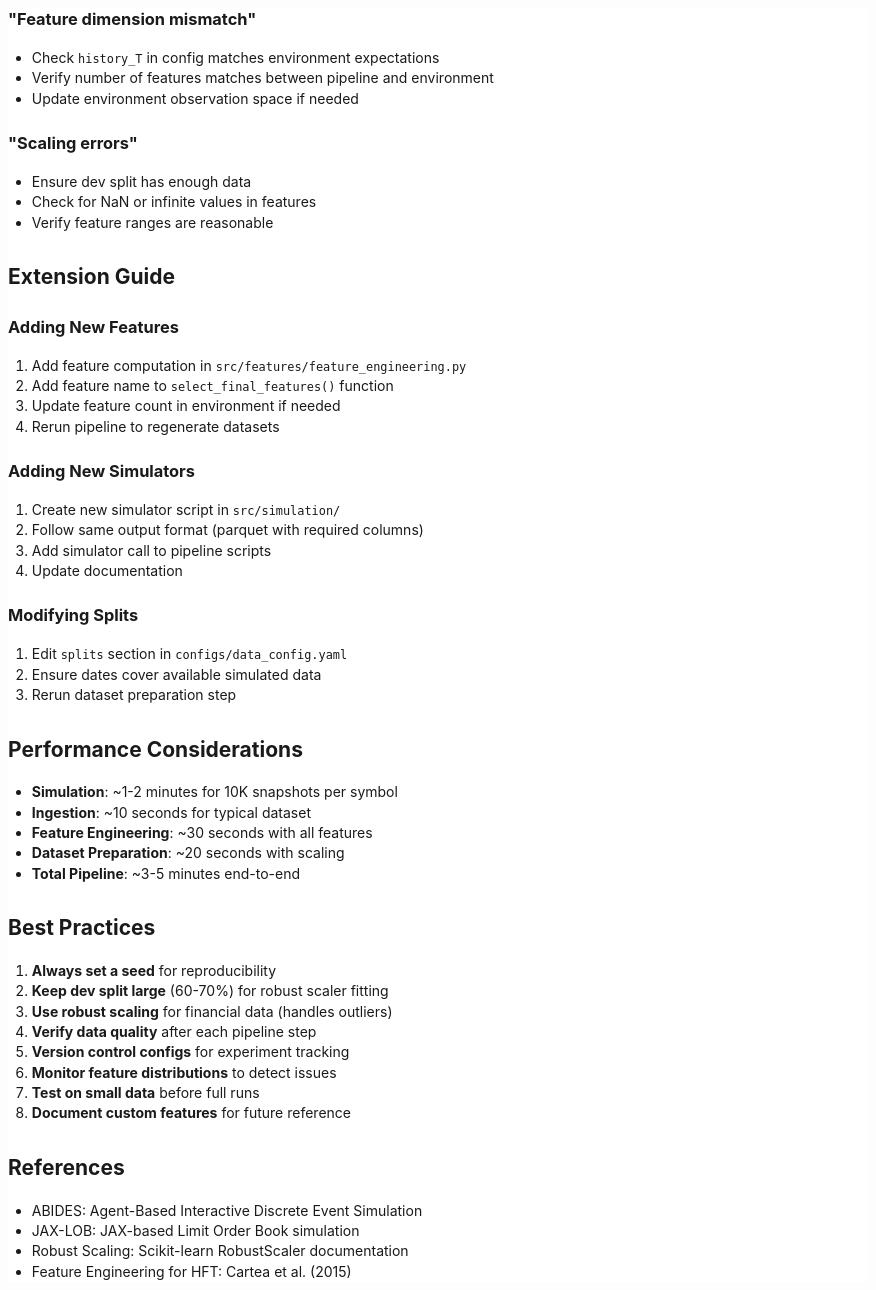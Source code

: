 ### "Feature dimension mismatch"
- Check `history_T` in config matches environment expectations
- Verify number of features matches between pipeline and environment
- Update environment observation space if needed

### "Scaling errors"
- Ensure dev split has enough data
- Check for NaN or infinite values in features
- Verify feature ranges are reasonable

## Extension Guide

### Adding New Features

1. Add feature computation in `src/features/feature_engineering.py`
2. Add feature name to `select_final_features()` function
3. Update feature count in environment if needed
4. Rerun pipeline to regenerate datasets

### Adding New Simulators

1. Create new simulator script in `src/simulation/`
2. Follow same output format (parquet with required columns)
3. Add simulator call to pipeline scripts
4. Update documentation

### Modifying Splits

1. Edit `splits` section in `configs/data_config.yaml`
2. Ensure dates cover available simulated data
3. Rerun dataset preparation step

## Performance Considerations

- **Simulation**: ~1-2 minutes for 10K snapshots per symbol
- **Ingestion**: ~10 seconds for typical dataset
- **Feature Engineering**: ~30 seconds with all features
- **Dataset Preparation**: ~20 seconds with scaling
- **Total Pipeline**: ~3-5 minutes end-to-end

## Best Practices

1. **Always set a seed** for reproducibility
2. **Keep dev split large** (60-70%) for robust scaler fitting
3. **Use robust scaling** for financial data (handles outliers)
4. **Verify data quality** after each pipeline step
5. **Version control configs** for experiment tracking
6. **Monitor feature distributions** to detect issues
7. **Test on small data** before full runs
8. **Document custom features** for future reference

## References

- ABIDES: Agent-Based Interactive Discrete Event Simulation
- JAX-LOB: JAX-based Limit Order Book simulation
- Robust Scaling: Scikit-learn RobustScaler documentation
- Feature Engineering for HFT: Cartea et al. (2015)
